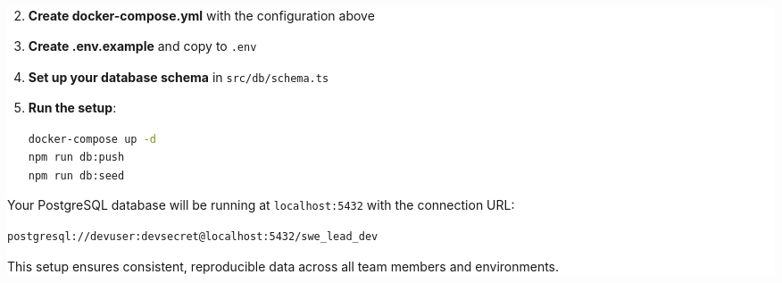 2. **Create docker-compose.yml** with the configuration above

3. **Create .env.example** and copy to `.env`

4. **Set up your database schema** in `src/db/schema.ts`

5. **Run the setup**:
   ```bash
   docker-compose up -d
   npm run db:push
   npm run db:seed
   ```

Your PostgreSQL database will be running at `localhost:5432` with the connection URL:
```
postgresql://devuser:devsecret@localhost:5432/swe_lead_dev
```

This setup ensures consistent, reproducible data across all team members and environments.